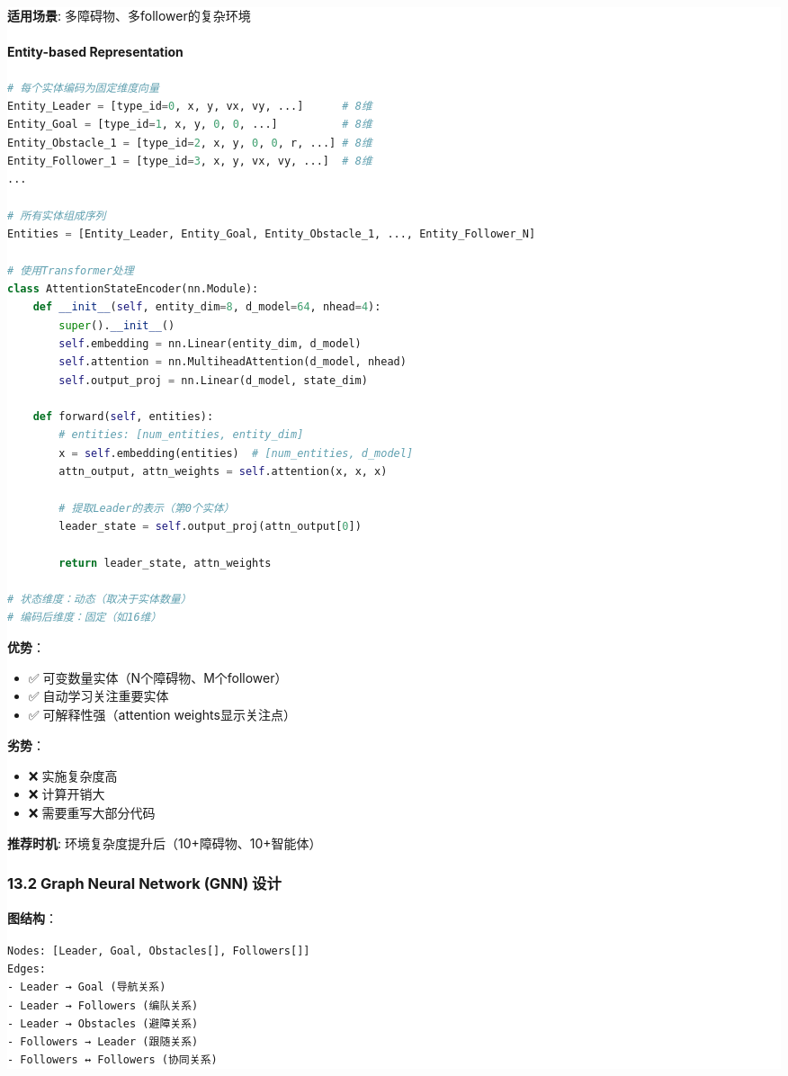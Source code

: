 **适用场景**: 多障碍物、多follower的复杂环境

#### **Entity-based Representation**

```python
# 每个实体编码为固定维度向量
Entity_Leader = [type_id=0, x, y, vx, vy, ...]      # 8维
Entity_Goal = [type_id=1, x, y, 0, 0, ...]          # 8维
Entity_Obstacle_1 = [type_id=2, x, y, 0, 0, r, ...] # 8维
Entity_Follower_1 = [type_id=3, x, y, vx, vy, ...]  # 8维
...

# 所有实体组成序列
Entities = [Entity_Leader, Entity_Goal, Entity_Obstacle_1, ..., Entity_Follower_N]

# 使用Transformer处理
class AttentionStateEncoder(nn.Module):
    def __init__(self, entity_dim=8, d_model=64, nhead=4):
        super().__init__()
        self.embedding = nn.Linear(entity_dim, d_model)
        self.attention = nn.MultiheadAttention(d_model, nhead)
        self.output_proj = nn.Linear(d_model, state_dim)
    
    def forward(self, entities):
        # entities: [num_entities, entity_dim]
        x = self.embedding(entities)  # [num_entities, d_model]
        attn_output, attn_weights = self.attention(x, x, x)
        
        # 提取Leader的表示（第0个实体）
        leader_state = self.output_proj(attn_output[0])
        
        return leader_state, attn_weights

# 状态维度：动态（取决于实体数量）
# 编码后维度：固定（如16维）
```

**优势**：
- ✅ 可变数量实体（N个障碍物、M个follower）
- ✅ 自动学习关注重要实体
- ✅ 可解释性强（attention weights显示关注点）

**劣势**：
- ❌ 实施复杂度高
- ❌ 计算开销大
- ❌ 需要重写大部分代码

**推荐时机**: 环境复杂度提升后（10+障碍物、10+智能体）

### 13.2 Graph Neural Network (GNN) 设计

**图结构**：
```
Nodes: [Leader, Goal, Obstacles[], Followers[]]
Edges: 
- Leader → Goal (导航关系)
- Leader → Followers (编队关系)
- Leader → Obstacles (避障关系)
- Followers → Leader (跟随关系)
- Followers ↔ Followers (协同关系)
```
